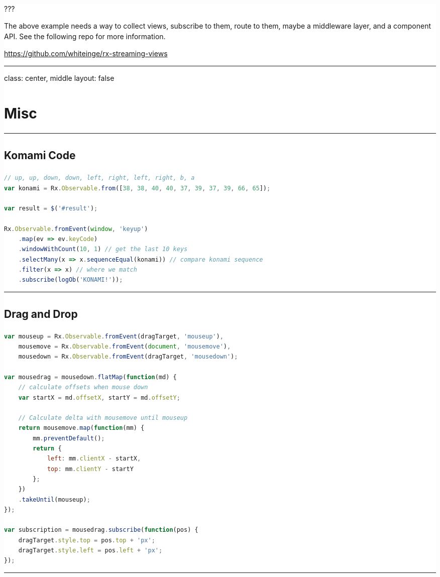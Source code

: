 ???

The above example needs a way to collect views, subscribe to them, route to
them, maybe a middleware layer, and a component API. See the following repo for
more information.

https://github.com/whiteinge/rx-streaming-views

---

class: center, middle
layout: false

# Misc

---

## Komami Code

```js
// up, up, down, down, left, right, left, right, b, a
var konami = Rx.Observable.from([38, 38, 40, 40, 37, 39, 37, 39, 66, 65]);

var result = $('#result');

Rx.Observable.fromEvent(window, 'keyup')
    .map(ev => ev.keyCode)
    .windowWithCount(10, 1) // get the last 10 keys
    .selectMany(x => x.sequenceEqual(konami)) // compare konami sequence
    .filter(x => x) // where we match
    .subscribe(logOb('KONAMI!'));
```

---

## Drag and Drop

```js
var mouseup = Rx.Observable.fromEvent(dragTarget, 'mouseup'),
    mousemove = Rx.Observable.fromEvent(document, 'mousemove'),
    mousedown = Rx.Observable.fromEvent(dragTarget, 'mousedown');

var mousedrag = mousedown.flatMap(function(md) {
    // calculate offsets when mouse down
    var startX = md.offsetX, startY = md.offsetY;

    // Calculate delta with mousemove until mouseup
    return mousemove.map(function(mm) {
        mm.preventDefault();
        return {
            left: mm.clientX - startX,
            top: mm.clientY - startY
        };
    })
    .takeUntil(mouseup);
});

var subscription = mousedrag.subscribe(function(pos) {
    dragTarget.style.top = pos.top + 'px';
    dragTarget.style.left = pos.left + 'px';
});
```

---